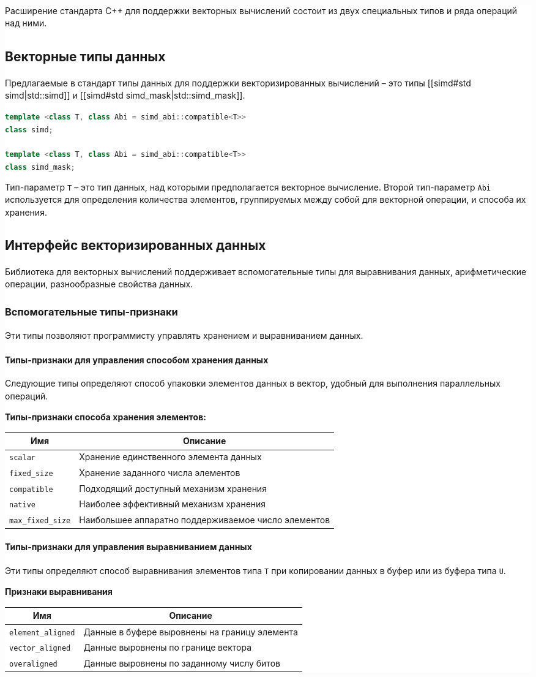 Расширение стандарта C++ для поддержки векторных вычислений состоит из двух специальных типов и ряда операций над ними.

## Векторные типы данных

Предлагаемые в стандарт типы данных для поддержки векторизированных вычислений – это типы [[simd#std simd|std::simd]] и [[simd#std simd_mask|std::simd_mask]].

```c++
template <class T, class Abi = simd_abi::compatible<T>>
class simd;

template <class T, class Abi = simd_abi::compatible<T>>
class simd_mask;
```

Тип-параметр `T` – это тип данных, над которыми предполагается векторное вычисление. Второй тип-параметр `Abi` используется для определения количества элементов, группируемых между собой для векторной операции, и способа их хранения.

## Интерфейс векторизированных данных

Библиотека для векторных вычислений поддерживает вспомогательные типы для выравнивания данных, арифметические операции, разнообразные свойства данных.

### Вспомогательные типы-признаки

Эти типы позволяют программисту управлять хранением и выравниванием данных.

#### Типы-признаки для управления способом хранения данных

Следующие типы определяют способ упаковки элементов данных в вектор, удобный для выполнения параллельных операций.

**Типы-признаки способа хранения элементов:**

| **Имя**          | **Описание**                                        |
| ---------------- | --------------------------------------------------- |
| `scalar`         | Хранение единственного элемента данных              |
| `fixed_size`     | Хранение заданного числа элементов                  |
| `compatible`     | Подходящий доступный механизм хранения              |
| `native`         | Наиболее эффективный механизм хранения              |
| `max_fixed_size` | Наибольшее аппаратно поддерживаемое число элементов |

#### Типы-признаки для управления выравниванием данных

Эти типы определяют способ выравнивания элементов типа `T` при копировании данных в буфер или из буфера типа `U`.

**Признаки выравнивания**

| **Имя**           | **Описание**                                  |
| ----------------- | --------------------------------------------- |
| `element_aligned` | Данные в буфере выровнены на границу элемента |
| `vector_aligned`  | Данные выровнены по границе вектора           |
| `overaligned`     | Данные выровнены по заданному числу битов     |
